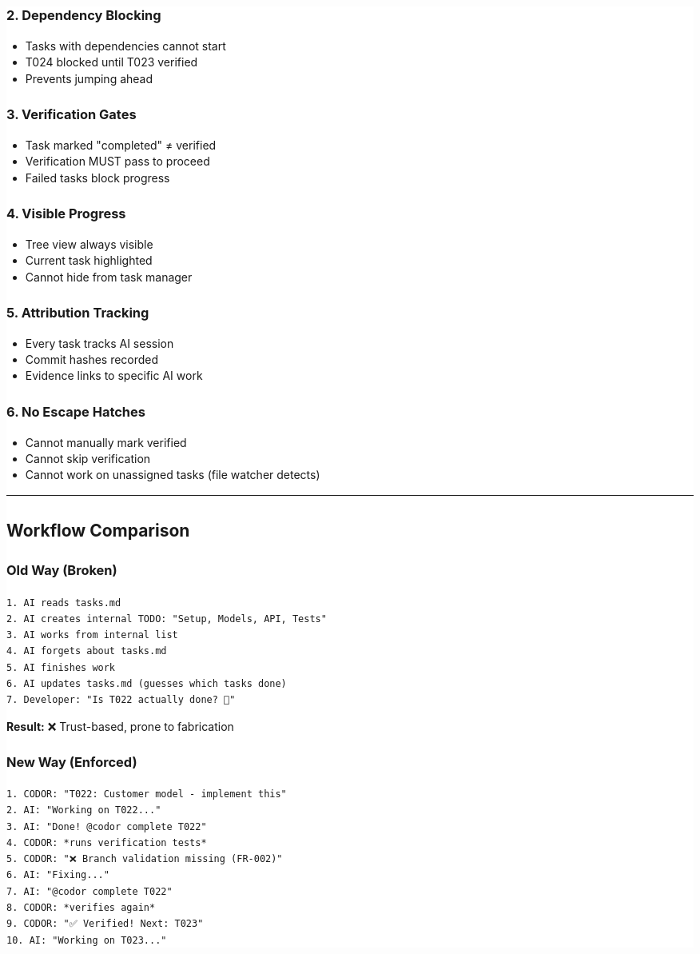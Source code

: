 ### 2. **Dependency Blocking**
- Tasks with dependencies cannot start
- T024 blocked until T023 verified
- Prevents jumping ahead

### 3. **Verification Gates**
- Task marked "completed" ≠ verified
- Verification MUST pass to proceed
- Failed tasks block progress

### 4. **Visible Progress**
- Tree view always visible
- Current task highlighted
- Cannot hide from task manager

### 5. **Attribution Tracking**
- Every task tracks AI session
- Commit hashes recorded
- Evidence links to specific AI work

### 6. **No Escape Hatches**
- Cannot manually mark verified
- Cannot skip verification
- Cannot work on unassigned tasks (file watcher detects)

---

## Workflow Comparison

### Old Way (Broken)

```
1. AI reads tasks.md
2. AI creates internal TODO: "Setup, Models, API, Tests"
3. AI works from internal list
4. AI forgets about tasks.md
5. AI finishes work
6. AI updates tasks.md (guesses which tasks done)
7. Developer: "Is T022 actually done? 🤷"
```

**Result:** ❌ Trust-based, prone to fabrication

### New Way (Enforced)

```
1. CODOR: "T022: Customer model - implement this"
2. AI: "Working on T022..."
3. AI: "Done! @codor complete T022"
4. CODOR: *runs verification tests*
5. CODOR: "❌ Branch validation missing (FR-002)"
6. AI: "Fixing..."
7. AI: "@codor complete T022"
8. CODOR: *verifies again*
9. CODOR: "✅ Verified! Next: T023"
10. AI: "Working on T023..."
```
